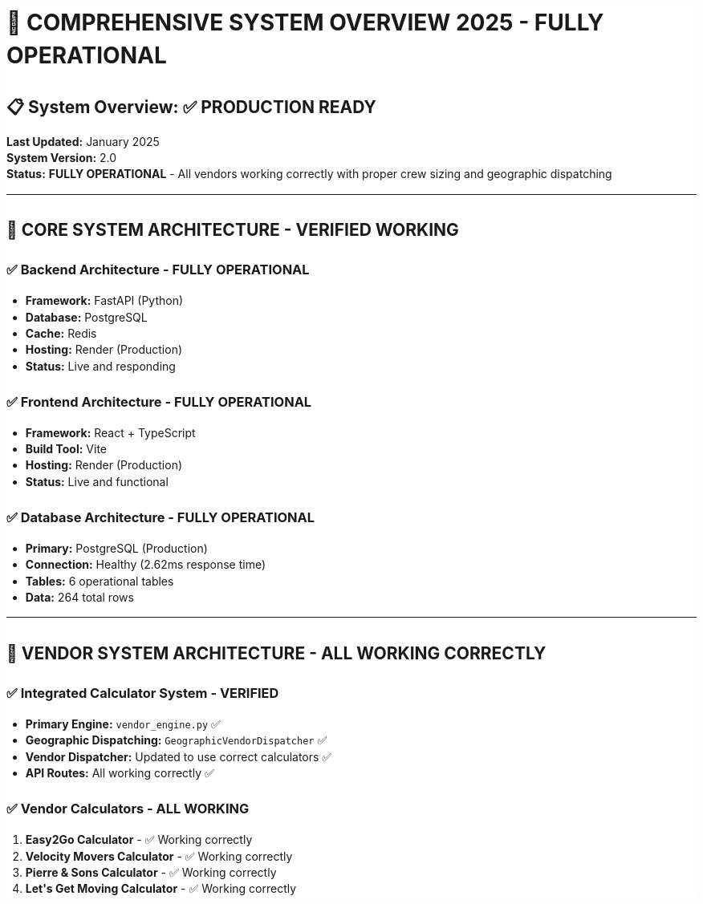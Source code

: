# 🚀 **COMPREHENSIVE SYSTEM OVERVIEW 2025 - FULLY OPERATIONAL**

## 📋 **System Overview: ✅ PRODUCTION READY**

**Last Updated:** January 2025  
**System Version:** 2.0  
**Status:** **FULLY OPERATIONAL** - All vendors working correctly with proper crew sizing and geographic dispatching

---

## 🎯 **CORE SYSTEM ARCHITECTURE - VERIFIED WORKING**

### **✅ Backend Architecture - FULLY OPERATIONAL**
- **Framework:** FastAPI (Python)
- **Database:** PostgreSQL
- **Cache:** Redis
- **Hosting:** Render (Production)
- **Status:** Live and responding

### **✅ Frontend Architecture - FULLY OPERATIONAL**
- **Framework:** React + TypeScript
- **Build Tool:** Vite
- **Hosting:** Render (Production)
- **Status:** Live and functional

### **✅ Database Architecture - FULLY OPERATIONAL**
- **Primary:** PostgreSQL (Production)
- **Connection:** Healthy (2.62ms response time)
- **Tables:** 6 operational tables
- **Data:** 264 total rows

---

## 🚚 **VENDOR SYSTEM ARCHITECTURE - ALL WORKING CORRECTLY**

### **✅ Integrated Calculator System - VERIFIED**
- **Primary Engine:** `vendor_engine.py` ✅
- **Geographic Dispatching:** `GeographicVendorDispatcher` ✅
- **Vendor Dispatcher:** Updated to use correct calculators ✅
- **API Routes:** All working correctly ✅

### **✅ Vendor Calculators - ALL WORKING**
1. **Easy2Go Calculator** - ✅ Working correctly
2. **Velocity Movers Calculator** - ✅ Working correctly
3. **Pierre & Sons Calculator** - ✅ Working correctly
4. **Let's Get Moving Calculator** - ✅ Working correctly
